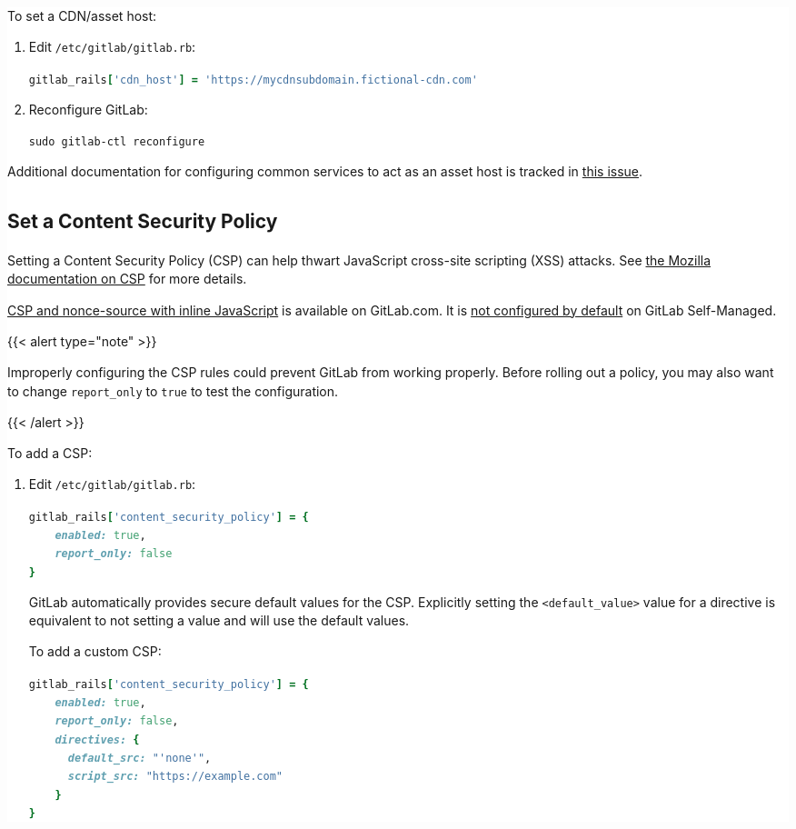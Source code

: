 To set a CDN/asset host:

1. Edit `/etc/gitlab/gitlab.rb`:

   ```ruby
   gitlab_rails['cdn_host'] = 'https://mycdnsubdomain.fictional-cdn.com'
   ```

1. Reconfigure GitLab:

   ```shell
   sudo gitlab-ctl reconfigure
   ```

Additional documentation for configuring common services to act as an asset host
is tracked in [this issue](https://gitlab.com/gitlab-org/omnibus-gitlab/-/issues/5708).

## Set a Content Security Policy

Setting a Content Security Policy (CSP) can help thwart JavaScript
cross-site scripting (XSS) attacks. See
[the Mozilla documentation on CSP](https://developer.mozilla.org/en-US/docs/Web/HTTP/Guides/CSP) for more
details.

[CSP and nonce-source with inline JavaScript](https://developer.mozilla.org/en-US/docs/Web/HTTP/Reference/Headers/Content-Security-Policy/script-src) is available on GitLab.com.
It is [not configured by default](https://gitlab.com/gitlab-org/gitlab/-/issues/30720) on GitLab Self-Managed.

{{< alert type="note" >}}

Improperly configuring the CSP rules could prevent GitLab from working
properly. Before rolling out a policy, you may also want to change
`report_only` to `true` to test the configuration.

{{< /alert >}}

To add a CSP:

1. Edit `/etc/gitlab/gitlab.rb`:

   ```ruby
   gitlab_rails['content_security_policy'] = {
       enabled: true,
       report_only: false
   }
   ```

   GitLab automatically provides secure default values for the CSP.
   Explicitly setting the `<default_value>` value for a directive is equivalent to
   not setting a value and will use the default values.

   To add a custom CSP:

   ```ruby
   gitlab_rails['content_security_policy'] = {
       enabled: true,
       report_only: false,
       directives: {
         default_src: "'none'",
         script_src: "https://example.com"
       }
   }
   ```
